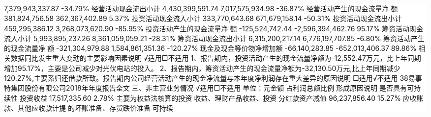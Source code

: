7,379,943,337.87
-34.79%
经营活动现金流出小计
4,430,399,591.74
7,017,575,934.98
-36.87%
经营活动产生的现金流量净
额
381,824,756.58
362,367,402.89
5.37%
投资活动现金流入小计
333,770,643.68
671,679,158.14
-50.31%
投资活动现金流出小计
459,295,386.12
3,268,073,620.90
-85.95%
投资活动产生的现金流量净
额
-125,524,742.44
-2,596,394,462.76
95.17%
筹资活动现金流入小计
5,993,895,237.26
8,361,059,059.21
-28.31%
筹资活动现金流出小计
6,315,200,217.14
6,776,197,707.85
-6.80%
筹资活动产生的现金流量净
额
-321,304,979.88
1,584,861,351.36
-120.27%
现金及现金等价物净增加额
-66,140,283.85
-652,013,406.37
89.86%
相关数据同比发生重大变动的主要影响因素说明
√适用□不适用
1、报告期内，投资活动产生的现金流量净额为-12,552.47万元，比上年同期增加95.17%，主要是公司减少对光伏电站的投入。
2、报告期内，筹资活动产生的现金流量净额为-32,130.50万元,比上年同期减少120.27%,主要系归还借款所致。报告期内公司经营活动产生的现金净流量与本年度净利润存在重大差异的原因说明
□适用√不适用
38易事特集团股份有限公司2018年年度报告全文
三、非主营业务情况
√适用□不适用
单位：元金额
占利润总额比例
形成原因说明
是否具有可持续性
投资收益
17,517,335.60
2.78%
主要为权益法核算的投资
收益、理财产品收益、投资
分红款资产减值
96,237,856.40
15.27%
应收账款、其他应收款计提
的坏账准备、存货跌价准备
可持续